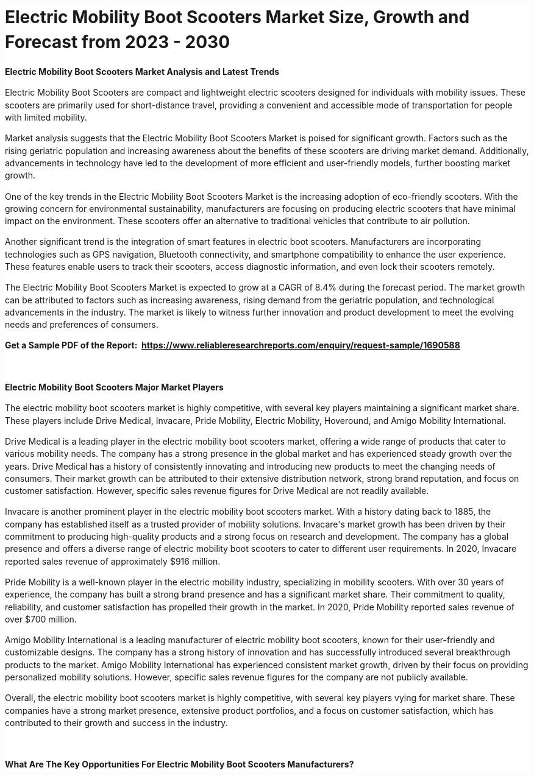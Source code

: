 <p><h1>Electric Mobility Boot Scooters Market Size, Growth and Forecast from 2023 - 2030</h1></p><p><strong>Electric Mobility Boot Scooters Market Analysis and Latest Trends</strong></p>
<p><p>Electric Mobility Boot Scooters are compact and lightweight electric scooters designed for individuals with mobility issues. These scooters are primarily used for short-distance travel, providing a convenient and accessible mode of transportation for people with limited mobility.</p><p>Market analysis suggests that the Electric Mobility Boot Scooters Market is poised for significant growth. Factors such as the rising geriatric population and increasing awareness about the benefits of these scooters are driving market demand. Additionally, advancements in technology have led to the development of more efficient and user-friendly models, further boosting market growth.</p><p>One of the key trends in the Electric Mobility Boot Scooters Market is the increasing adoption of eco-friendly scooters. With the growing concern for environmental sustainability, manufacturers are focusing on producing electric scooters that have minimal impact on the environment. These scooters offer an alternative to traditional vehicles that contribute to air pollution.</p><p>Another significant trend is the integration of smart features in electric boot scooters. Manufacturers are incorporating technologies such as GPS navigation, Bluetooth connectivity, and smartphone compatibility to enhance the user experience. These features enable users to track their scooters, access diagnostic information, and even lock their scooters remotely.</p><p>The Electric Mobility Boot Scooters Market is expected to grow at a CAGR of 8.4% during the forecast period. The market growth can be attributed to factors such as increasing awareness, rising demand from the geriatric population, and technological advancements in the industry. The market is likely to witness further innovation and product development to meet the evolving needs and preferences of consumers.</p></p>
<p><strong>Get a Sample PDF of the Report:&nbsp; <a href="https://www.reliableresearchreports.com/enquiry/request-sample/1690588">https://www.reliableresearchreports.com/enquiry/request-sample/1690588</a></strong></p>
<p>&nbsp;</p>
<p><strong>Electric Mobility Boot Scooters Major Market Players</strong></p>
<p><p>The electric mobility boot scooters market is highly competitive, with several key players maintaining a significant market share. These players include Drive Medical, Invacare, Pride Mobility, Electric Mobility, Hoveround, and Amigo Mobility International.</p><p>Drive Medical is a leading player in the electric mobility boot scooters market, offering a wide range of products that cater to various mobility needs. The company has a strong presence in the global market and has experienced steady growth over the years. Drive Medical has a history of consistently innovating and introducing new products to meet the changing needs of consumers. Their market growth can be attributed to their extensive distribution network, strong brand reputation, and focus on customer satisfaction. However, specific sales revenue figures for Drive Medical are not readily available.</p><p>Invacare is another prominent player in the electric mobility boot scooters market. With a history dating back to 1885, the company has established itself as a trusted provider of mobility solutions. Invacare's market growth has been driven by their commitment to producing high-quality products and a strong focus on research and development. The company has a global presence and offers a diverse range of electric mobility boot scooters to cater to different user requirements. In 2020, Invacare reported sales revenue of approximately $916 million.</p><p>Pride Mobility is a well-known player in the electric mobility industry, specializing in mobility scooters. With over 30 years of experience, the company has built a strong brand presence and has a significant market share. Their commitment to quality, reliability, and customer satisfaction has propelled their growth in the market. In 2020, Pride Mobility reported sales revenue of over $700 million.</p><p>Amigo Mobility International is a leading manufacturer of electric mobility boot scooters, known for their user-friendly and customizable designs. The company has a strong history of innovation and has successfully introduced several breakthrough products to the market. Amigo Mobility International has experienced consistent market growth, driven by their focus on providing personalized mobility solutions. However, specific sales revenue figures for the company are not publicly available.</p><p>Overall, the electric mobility boot scooters market is highly competitive, with several key players vying for market share. These companies have a strong market presence, extensive product portfolios, and a focus on customer satisfaction, which has contributed to their growth and success in the industry.</p></p>
<p>&nbsp;</p>
<p><strong>What Are The Key Opportunities For Electric Mobility Boot Scooters Manufacturers?</strong></p>